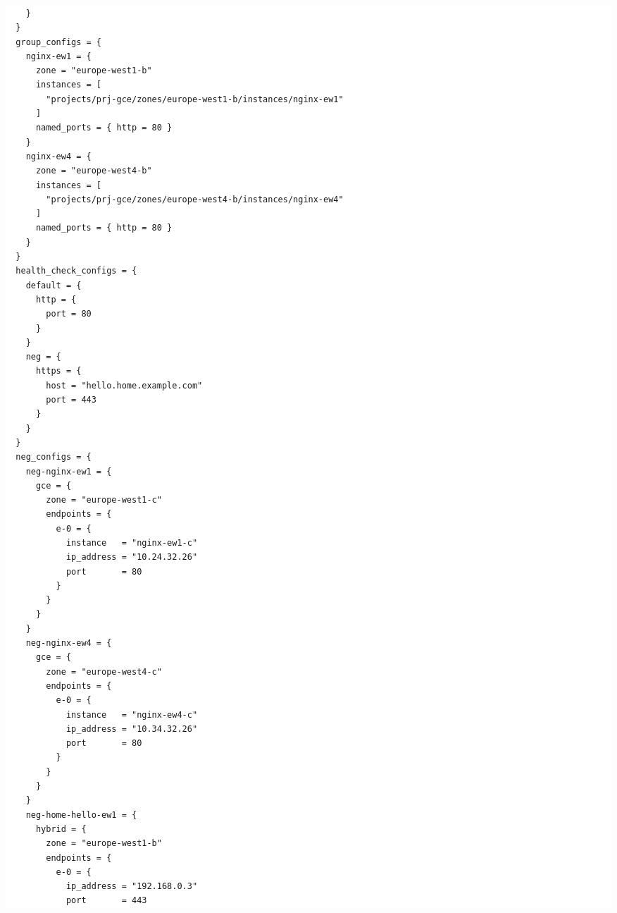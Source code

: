 ```hcl
    }
  }
  group_configs = {
    nginx-ew1 = {
      zone = "europe-west1-b"
      instances = [
        "projects/prj-gce/zones/europe-west1-b/instances/nginx-ew1"
      ]
      named_ports = { http = 80 }
    }
    nginx-ew4 = {
      zone = "europe-west4-b"
      instances = [
        "projects/prj-gce/zones/europe-west4-b/instances/nginx-ew4"
      ]
      named_ports = { http = 80 }
    }
  }
  health_check_configs = {
    default = {
      http = {
        port = 80
      }
    }
    neg = {
      https = {
        host = "hello.home.example.com"
        port = 443
      }
    }
  }
  neg_configs = {
    neg-nginx-ew1 = {
      gce = {
        zone = "europe-west1-c"
        endpoints = {
          e-0 = {
            instance   = "nginx-ew1-c"
            ip_address = "10.24.32.26"
            port       = 80
          }
        }
      }
    }
    neg-nginx-ew4 = {
      gce = {
        zone = "europe-west4-c"
        endpoints = {
          e-0 = {
            instance   = "nginx-ew4-c"
            ip_address = "10.34.32.26"
            port       = 80
          }
        }
      }
    }
    neg-home-hello-ew1 = {
      hybrid = {
        zone = "europe-west1-b"
        endpoints = {
          e-0 = {
            ip_address = "192.168.0.3"
            port       = 443
```